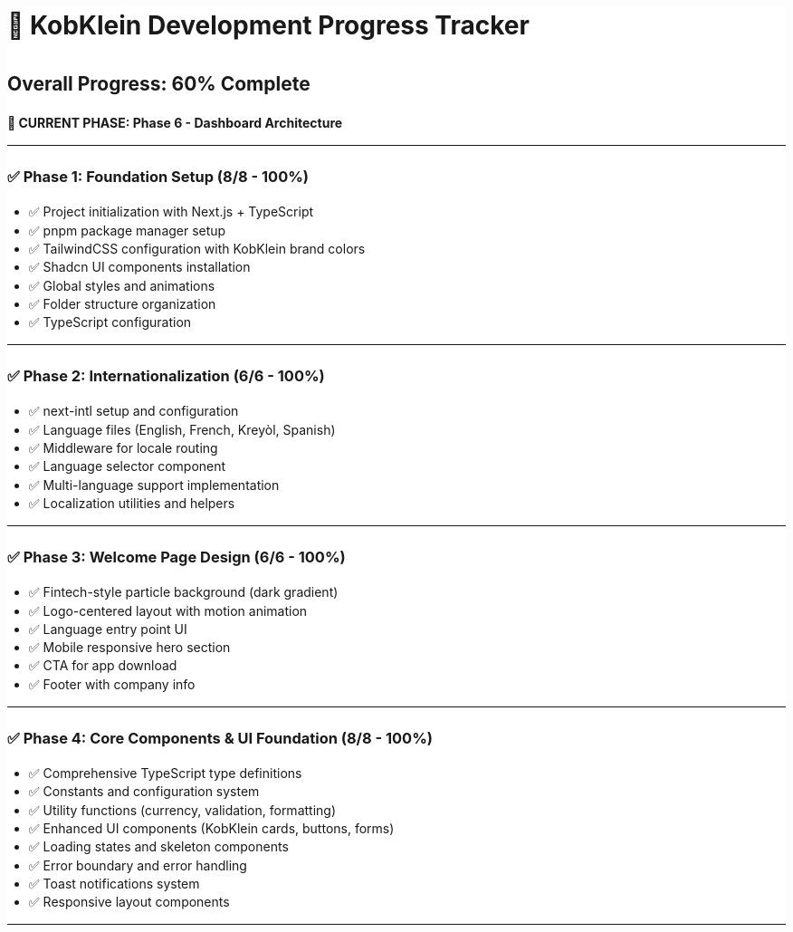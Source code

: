 # 🚀 KobKlein Development Progress Tracker

## Overall Progress: 60% Complete

**🎯 CURRENT PHASE: Phase 6 - Dashboard Architecture**

---

### ✅ **Phase 1: Foundation Setup (8/8 - 100%)**

- ✅ Project initialization with Next.js + TypeScript
- ✅ pnpm package manager setup
- ✅ TailwindCSS configuration with KobKlein brand colors
- ✅ Shadcn UI components installation
- ✅ Global styles and animations
- ✅ Folder structure organization
- ✅ TypeScript configuration

---

### ✅ **Phase 2: Internationalization (6/6 - 100%)**

- ✅ next-intl setup and configuration
- ✅ Language files (English, French, Kreyòl, Spanish)
- ✅ Middleware for locale routing
- ✅ Language selector component
- ✅ Multi-language support implementation
- ✅ Localization utilities and helpers

---

### ✅ **Phase 3: Welcome Page Design (6/6 - 100%)**

- ✅ Fintech-style particle background (dark gradient)
- ✅ Logo-centered layout with motion animation
- ✅ Language entry point UI
- ✅ Mobile responsive hero section
- ✅ CTA for app download
- ✅ Footer with company info

---

### ✅ **Phase 4: Core Components & UI Foundation (8/8 - 100%)**

- ✅ Comprehensive TypeScript type definitions
- ✅ Constants and configuration system
- ✅ Utility functions (currency, validation, formatting)
- ✅ Enhanced UI components (KobKlein cards, buttons, forms)
- ✅ Loading states and skeleton components
- ✅ Error boundary and error handling
- ✅ Toast notifications system
- ✅ Responsive layout components

---
